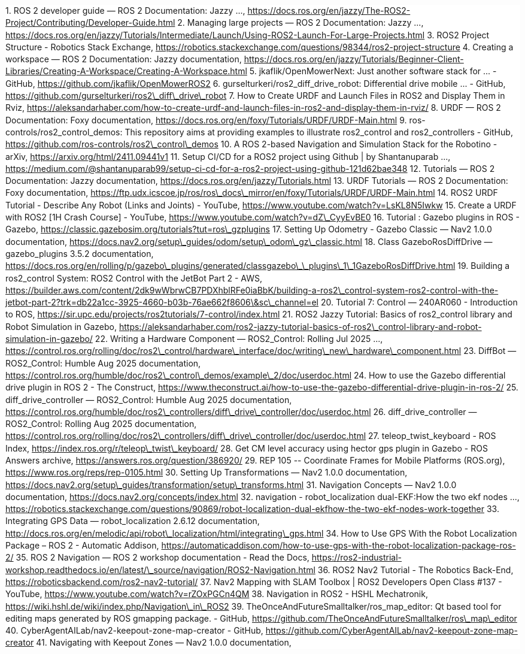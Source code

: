 1\. ROS 2 developer guide — ROS 2 Documentation: Jazzy ..., https://docs.ros.org/en/jazzy/The-ROS2-Project/Contributing/Developer-Guide.html 2\. Managing large projects — ROS 2 Documentation: Jazzy ..., https://docs.ros.org/en/jazzy/Tutorials/Intermediate/Launch/Using-ROS2-Launch-For-Large-Projects.html 3\. ROS2 Project Structure \- Robotics Stack Exchange, https://robotics.stackexchange.com/questions/98344/ros2-project-structure 4\. Creating a workspace — ROS 2 Documentation: Jazzy documentation, https://docs.ros.org/en/jazzy/Tutorials/Beginner-Client-Libraries/Creating-A-Workspace/Creating-A-Workspace.html 5\. jkaflik/OpenMowerNext: Just another software stack for ... \- GitHub, https://github.com/jkaflik/OpenMowerROS2 6\. gurselturkeri/ros2\_diff\_drive\_robot: Differential drive mobile ... \- GitHub, https://github.com/gurselturkeri/ros2\_diff\_drive\_robot 7\. How to Create URDF and Launch Files in ROS2 and Display Them in Rviz, https://aleksandarhaber.com/how-to-create-urdf-and-launch-files-in-ros2-and-display-them-in-rviz/ 8\. URDF — ROS 2 Documentation: Foxy documentation, https://docs.ros.org/en/foxy/Tutorials/URDF/URDF-Main.html 9\. ros-controls/ros2\_control\_demos: This repository aims at providing examples to illustrate ros2\_control and ros2\_controllers \- GitHub, https://github.com/ros-controls/ros2\_control\_demos 10\. A ROS 2-based Navigation and Simulation Stack for the Robotino \- arXiv, https://arxiv.org/html/2411.09441v1 11\. Setup CI/CD for a ROS2 project using Github | by Shantanuparab ..., https://medium.com/@shantanuparab99/setup-ci-cd-for-a-ros2-project-using-github-121d62bae348 12\. Tutorials — ROS 2 Documentation: Jazzy documentation, https://docs.ros.org/en/jazzy/Tutorials.html 13\. URDF Tutorials — ROS 2 Documentation: Foxy documentation, https://ftp.udx.icscoe.jp/ros/ros\_docs\_mirror/en/foxy/Tutorials/URDF/URDF-Main.html 14\. ROS2 URDF Tutorial \- Describe Any Robot (Links and Joints) \- YouTube, https://www.youtube.com/watch?v=LsKL8N5Iwkw 15\. Create a URDF with ROS2 \[1H Crash Course\] \- YouTube, https://www.youtube.com/watch?v=dZ\_CyyEvBE0 16\. Tutorial : Gazebo plugins in ROS \- Gazebo, https://classic.gazebosim.org/tutorials?tut=ros\_gzplugins 17\. Setting Up Odometry \- Gazebo Classic — Nav2 1.0.0 documentation, https://docs.nav2.org/setup\_guides/odom/setup\_odom\_gz\_classic.html 18\. Class GazeboRosDiffDrive — gazebo\_plugins 3.5.2 documentation, https://docs.ros.org/en/rolling/p/gazebo\_plugins/generated/classgazebo\_\_plugins\_1\_1GazeboRosDiffDrive.html 19\. Building a ros2\_control System: ROS2 Control with the JetBot Part 2 \- AWS, https://builder.aws.com/content/2dk9wWbrwCB7PDXhblRFe0iaBbK/building-a-ros2\_control-system-ros2-control-with-the-jetbot-part-2?trk=db22a1cc-3925-4660-b03b-76ae662f8606\&sc\_channel=el 20\. Tutorial 7: Control — 240AR060 \- Introduction to ROS, https://sir.upc.edu/projects/ros2tutorials/7-control/index.html 21\. ROS2 Jazzy Tutorial: Basics of ros2\_control library and Robot Simulation in Gazebo, https://aleksandarhaber.com/ros2-jazzy-tutorial-basics-of-ros2\_control-library-and-robot-simulation-in-gazebo/ 22\. Writing a Hardware Component — ROS2\_Control: Rolling Jul 2025 ..., https://control.ros.org/rolling/doc/ros2\_control/hardware\_interface/doc/writing\_new\_hardware\_component.html 23\. DiffBot — ROS2\_Control: Humble Aug 2025 documentation, https://control.ros.org/humble/doc/ros2\_control\_demos/example\_2/doc/userdoc.html 24\. How to use the Gazebo differential drive plugin in ROS 2 \- The Construct, https://www.theconstruct.ai/how-to-use-the-gazebo-differential-drive-plugin-in-ros-2/ 25\. diff\_drive\_controller — ROS2\_Control: Humble Aug 2025 documentation, https://control.ros.org/humble/doc/ros2\_controllers/diff\_drive\_controller/doc/userdoc.html 26\. diff\_drive\_controller — ROS2\_Control: Rolling Aug 2025 documentation, https://control.ros.org/rolling/doc/ros2\_controllers/diff\_drive\_controller/doc/userdoc.html 27\. teleop\_twist\_keyboard \- ROS Index, https://index.ros.org/r/teleop\_twist\_keyboard/ 28\. Get CM level accuracy using hector gps plugin in Gazebo \- ROS Answers archive, https://answers.ros.org/question/386920/ 29\. REP 105 \-- Coordinate Frames for Mobile Platforms (ROS.org), https://www.ros.org/reps/rep-0105.html 30\. Setting Up Transformations — Nav2 1.0.0 documentation, https://docs.nav2.org/setup\_guides/transformation/setup\_transforms.html 31\. Navigation Concepts — Nav2 1.0.0 documentation, https://docs.nav2.org/concepts/index.html 32\. navigation \- robot\_localization dual-EKF:How the two ekf nodes ..., https://robotics.stackexchange.com/questions/90869/robot-localization-dual-ekfhow-the-two-ekf-nodes-work-together 33\. Integrating GPS Data — robot\_localization 2.6.12 documentation, http://docs.ros.org/en/melodic/api/robot\_localization/html/integrating\_gps.html 34\. How to Use GPS With the Robot Localization Package – ROS 2 \- Automatic Addison, https://automaticaddison.com/how-to-use-gps-with-the-robot-localization-package-ros-2/ 35\. ROS 2 Navigation — ROS 2 workshop documentation \- Read the Docs, https://ros2-industrial-workshop.readthedocs.io/en/latest/\_source/navigation/ROS2-Navigation.html 36\. ROS2 Nav2 Tutorial \- The Robotics Back-End, https://roboticsbackend.com/ros2-nav2-tutorial/ 37\. Nav2 Mapping with SLAM Toolbox | ROS2 Developers Open Class \#137 \- YouTube, https://www.youtube.com/watch?v=rZOxPGCn4QM 38\. Navigation in ROS2 \- HSHL Mechatronik, https://wiki.hshl.de/wiki/index.php/Navigation\_in\_ROS2 39\. TheOnceAndFutureSmalltalker/ros\_map\_editor: Qt based tool for editing maps generated by ROS gmapping package. \- GitHub, https://github.com/TheOnceAndFutureSmalltalker/ros\_map\_editor 40\. CyberAgentAILab/nav2-keepout-zone-map-creator \- GitHub, https://github.com/CyberAgentAILab/nav2-keepout-zone-map-creator 41\. Navigating with Keepout Zones — Nav2 1.0.0 documentation,